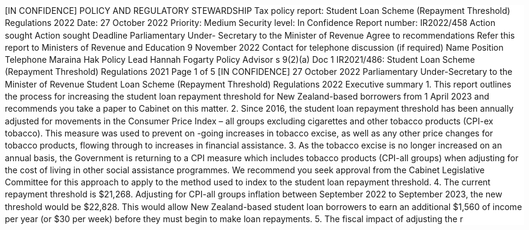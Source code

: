 \[IN CONFIDENCE\] POLICY AND REGULATORY STEWARDSHIP Tax policy report: Student Loan Scheme (Repayment Threshold) Regulations 2022 Date: 27 October 2022 Priority: Medium Security level: In Confidence Report number: IR2022/458 Action sought Action sought Deadline Parliamentary Under- Secretary to the Minister of Revenue Agree to recommendations Refer this report to Ministers of Revenue and Education 9 November 2022 Contact for telephone discussion (if required) Name Position Telephone Maraina Hak Policy Lead Hannah Fogarty Policy Advisor s 9(2)(a) Doc 1 IR2021/486: Student Loan Scheme (Repayment Threshold) Regulations 2021 Page 1 of 5 \[IN CONFIDENCE\] 27 October 2022 Parliamentary Under-Secretary to the Minister of Revenue Student Loan Scheme (Repayment Threshold) Regulations 2022 Executive summary 1. This report outlines the process for increasing the student loan repayment threshold for New Zealand-based borrowers from 1 April 2023 and recommends you take a paper to Cabinet on this matter. 2. Since 2016, the student loan repayment threshold has been annually adjusted for movements in the Consumer Price Index – all groups excluding cigarettes and other tobacco products (CPI-ex tobacco). This measure was used to prevent on -going increases in tobacco excise, as well as any other price changes for tobacco products, flowing through to increases in financial assistance. 3. As the tobacco excise is no longer increased on an annual basis, the Government is returning to a CPI measure which includes tobacco products (CPI-all groups) when adjusting for the cost of living in other social assistance programmes. We recommend you seek approval from the Cabinet Legislative Committee for this approach to apply to the method used to index to the student loan repayment threshold. 4. The current repayment threshold is $21,268. Adjusting for CPI-all groups inflation between September 2022 to September 2023, the new threshold would be $22,828. This would allow New Zealand-based student loan borrowers to earn an additional $1,560 of income per year (or $30 per week) before they must begin to make loan repayments. 5. The fiscal impact of adjusting the r